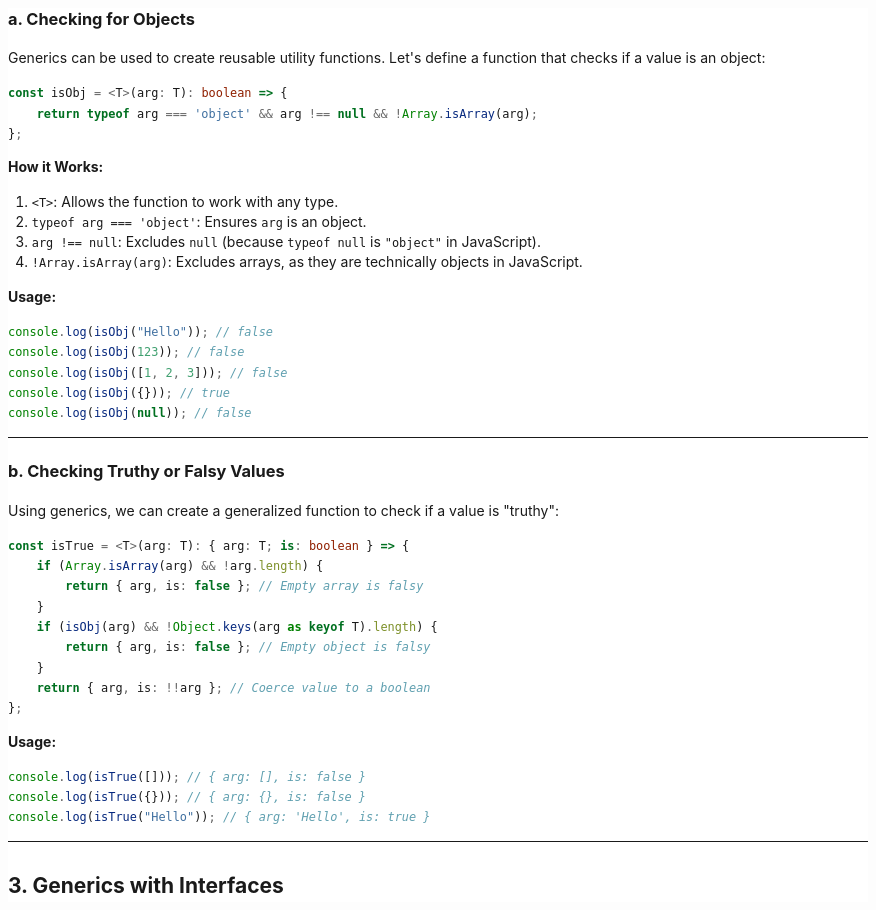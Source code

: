 ### **a. Checking for Objects**

Generics can be used to create reusable utility functions. Let's define a function that checks if a value is an object:

```typescript
const isObj = <T>(arg: T): boolean => {
    return typeof arg === 'object' && arg !== null && !Array.isArray(arg);
};
```

**How it Works:**
1. `<T>`: Allows the function to work with any type.
2. `typeof arg === 'object'`: Ensures `arg` is an object.
3. `arg !== null`: Excludes `null` (because `typeof null` is `"object"` in JavaScript).
4. `!Array.isArray(arg)`: Excludes arrays, as they are technically objects in JavaScript.

**Usage:**
```typescript
console.log(isObj("Hello")); // false
console.log(isObj(123)); // false
console.log(isObj([1, 2, 3])); // false
console.log(isObj({})); // true
console.log(isObj(null)); // false
```

---

### **b. Checking Truthy or Falsy Values**

Using generics, we can create a generalized function to check if a value is "truthy":

```typescript
const isTrue = <T>(arg: T): { arg: T; is: boolean } => {
    if (Array.isArray(arg) && !arg.length) {
        return { arg, is: false }; // Empty array is falsy
    }
    if (isObj(arg) && !Object.keys(arg as keyof T).length) {
        return { arg, is: false }; // Empty object is falsy
    }
    return { arg, is: !!arg }; // Coerce value to a boolean
};
```

**Usage:**
```typescript
console.log(isTrue([])); // { arg: [], is: false }
console.log(isTrue({})); // { arg: {}, is: false }
console.log(isTrue("Hello")); // { arg: 'Hello', is: true }
```

---

## **3. Generics with Interfaces**
